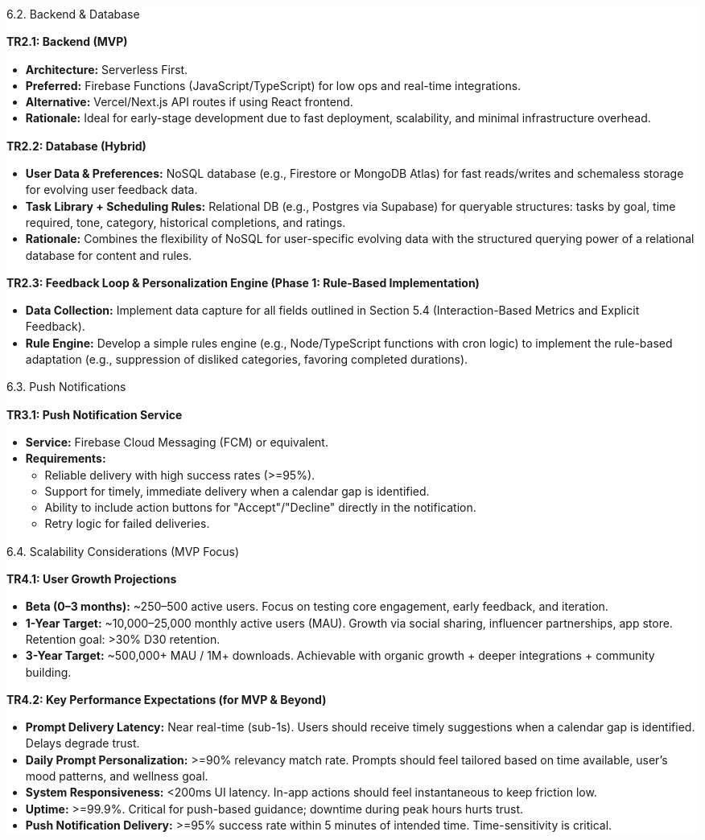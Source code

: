 6.2. Backend & Database

**TR2.1: Backend (MVP)**
*   **Architecture:** Serverless First.
*   **Preferred:** Firebase Functions (JavaScript/TypeScript) for low ops and real-time integrations.
*   **Alternative:** Vercel/Next.js API routes if using React frontend.
*   **Rationale:** Ideal for early-stage development due to fast deployment, scalability, and minimal infrastructure overhead.

**TR2.2: Database (Hybrid)**
*   **User Data & Preferences:** NoSQL database (e.g., Firestore or MongoDB Atlas) for fast reads/writes and schemaless storage for evolving user feedback data.
*   **Task Library + Scheduling Rules:** Relational DB (e.g., Postgres via Supabase) for queryable structures: tasks by goal, time required, tone, category, historical completions, and ratings.
*   **Rationale:** Combines the flexibility of NoSQL for user-specific evolving data with the structured querying power of a relational database for content and rules.

**TR2.3: Feedback Loop & Personalization Engine (Phase 1: Rule-Based Implementation)**
*   **Data Collection:** Implement data capture for all fields outlined in Section 5.4 (Interaction-Based Metrics and Explicit Feedback).
*   **Rule Engine:** Develop a simple rules engine (e.g., Node/TypeScript functions with cron logic) to implement the rule-based adaptation (e.g., suppression of disliked categories, favoring completed durations).

6.3. Push Notifications

**TR3.1: Push Notification Service**
*   **Service:** Firebase Cloud Messaging (FCM) or equivalent.
*   **Requirements:**
    *   Reliable delivery with high success rates (>=95%).
    *   Support for timely, immediate delivery when a calendar gap is identified.
    *   Ability to include action buttons for "Accept"/"Decline" directly in the notification.
    *   Retry logic for failed deliveries.

6.4. Scalability Considerations (MVP Focus)

**TR4.1: User Growth Projections**
*   **Beta (0–3 months):** ~250–500 active users. Focus on testing core engagement, early feedback, and iteration.
*   **1-Year Target:** ~10,000–25,000 monthly active users (MAU). Growth via social sharing, influencer partnerships, app store. Retention goal: >30% D30 retention.
*   **3-Year Target:** ~500,000+ MAU / 1M+ downloads. Achievable with organic growth + deeper integrations + community building.

**TR4.2: Key Performance Expectations (for MVP & Beyond)**
*   **Prompt Delivery Latency:** Near real-time (sub-1s). Users should receive timely suggestions when a calendar gap is identified. Delays degrade trust.
*   **Daily Prompt Personalization:** >=90% relevancy match rate. Prompts should feel tailored based on time available, user’s mood patterns, and wellness goal.
*   **System Responsiveness:** <200ms UI latency. In-app actions should feel instantaneous to keep friction low.
*   **Uptime:** >=99.9%. Critical for push-based guidance; downtime during peak hours hurts trust.
*   **Push Notification Delivery:** >=95% success rate within 5 minutes of intended time. Time-sensitivity is critical.
